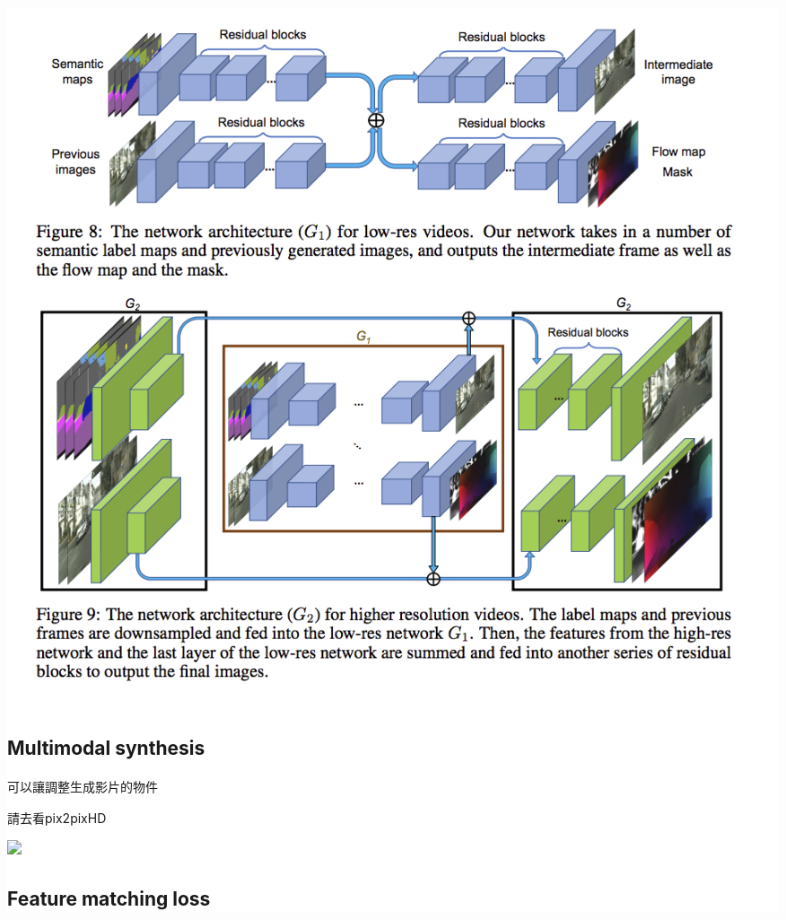 ![](/assets/img/2018-11-05-vid2vid/fig8-9.png)

## Multimodal synthesis

可以讓調整生成影片的物件

請去看pix2pixHD

![](/assets/img/2018-11-05-vid2vid/city_change_labels.gif)

## Feature matching loss
